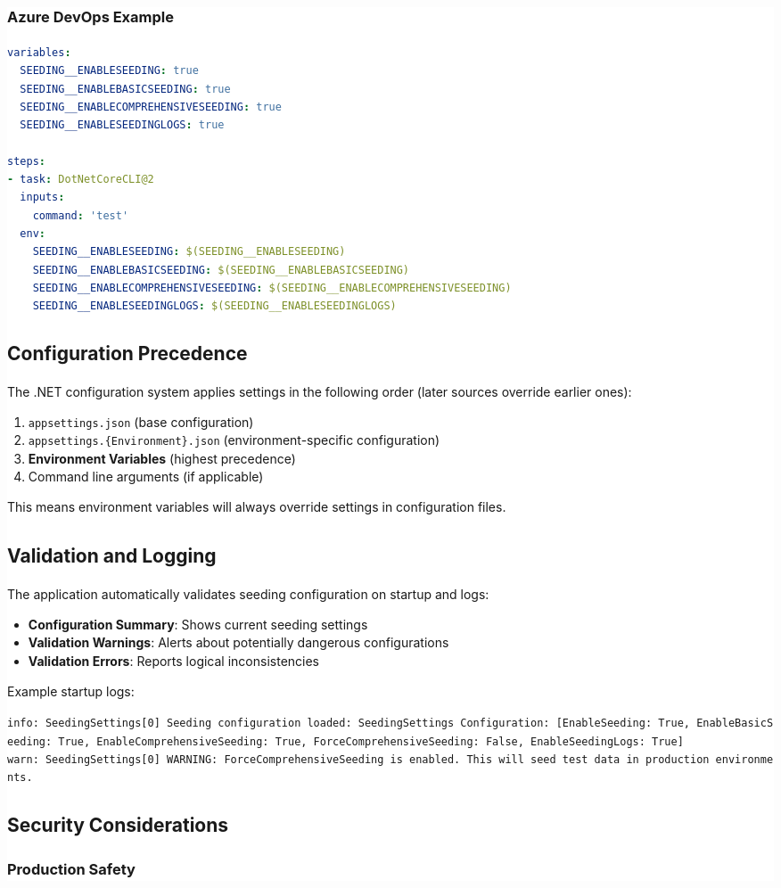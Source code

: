 ### Azure DevOps Example

```yaml
variables:
  SEEDING__ENABLESEEDING: true
  SEEDING__ENABLEBASICSEEDING: true
  SEEDING__ENABLECOMPREHENSIVESEEDING: true
  SEEDING__ENABLESEEDINGLOGS: true

steps:
- task: DotNetCoreCLI@2
  inputs:
    command: 'test'
  env:
    SEEDING__ENABLESEEDING: $(SEEDING__ENABLESEEDING)
    SEEDING__ENABLEBASICSEEDING: $(SEEDING__ENABLEBASICSEEDING)
    SEEDING__ENABLECOMPREHENSIVESEEDING: $(SEEDING__ENABLECOMPREHENSIVESEEDING)
    SEEDING__ENABLESEEDINGLOGS: $(SEEDING__ENABLESEEDINGLOGS)
```

## Configuration Precedence

The .NET configuration system applies settings in the following order (later sources override earlier ones):

1. `appsettings.json` (base configuration)
2. `appsettings.{Environment}.json` (environment-specific configuration)
3. **Environment Variables** (highest precedence)
4. Command line arguments (if applicable)

This means environment variables will always override settings in configuration files.

## Validation and Logging

The application automatically validates seeding configuration on startup and logs:

- **Configuration Summary**: Shows current seeding settings
- **Validation Warnings**: Alerts about potentially dangerous configurations
- **Validation Errors**: Reports logical inconsistencies

Example startup logs:
```
info: SeedingSettings[0] Seeding configuration loaded: SeedingSettings Configuration: [EnableSeeding: True, EnableBasicSeeding: True, EnableComprehensiveSeeding: True, ForceComprehensiveSeeding: False, EnableSeedingLogs: True]
warn: SeedingSettings[0] WARNING: ForceComprehensiveSeeding is enabled. This will seed test data in production environments.
```

## Security Considerations

### Production Safety
